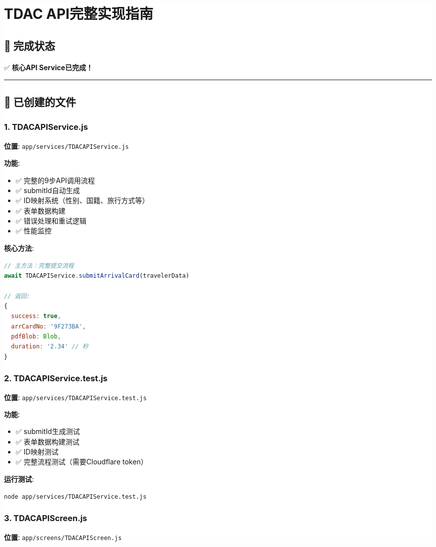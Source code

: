 # TDAC API完整实现指南

## 🎉 完成状态

✅ **核心API Service已完成！**

---

## 📁 已创建的文件

### 1. TDACAPIService.js
**位置**: `app/services/TDACAPIService.js`

**功能**:
- ✅ 完整的9步API调用流程
- ✅ submitId自动生成
- ✅ ID映射系统（性别、国籍、旅行方式等）
- ✅ 表单数据构建
- ✅ 错误处理和重试逻辑
- ✅ 性能监控

**核心方法**:
```javascript
// 主方法：完整提交流程
await TDACAPIService.submitArrivalCard(travelerData)

// 返回:
{
  success: true,
  arrCardNo: '9F273BA',
  pdfBlob: Blob,
  duration: '2.34' // 秒
}
```

### 2. TDACAPIService.test.js
**位置**: `app/services/TDACAPIService.test.js`

**功能**:
- ✅ submitId生成测试
- ✅ 表单数据构建测试
- ✅ ID映射测试
- ✅ 完整流程测试（需要Cloudflare token）

**运行测试**:
```bash
node app/services/TDACAPIService.test.js
```

### 3. TDACAPIScreen.js
**位置**: `app/screens/TDACAPIScreen.js`
